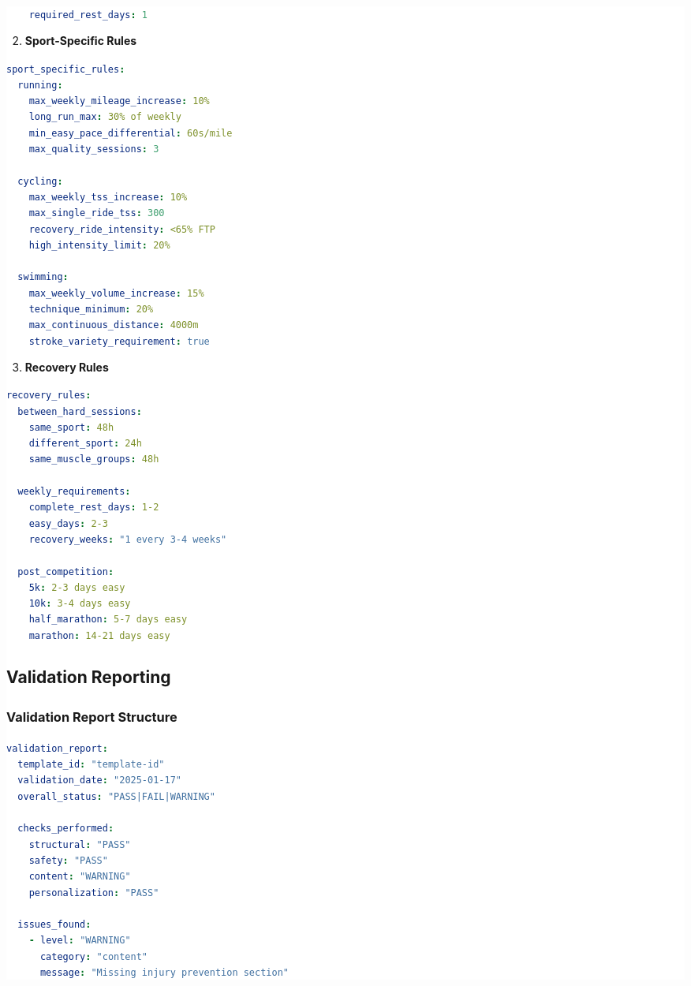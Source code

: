 ```yaml
    required_rest_days: 1
```

2. **Sport-Specific Rules**
```yaml
sport_specific_rules:
  running:
    max_weekly_mileage_increase: 10%
    long_run_max: 30% of weekly
    min_easy_pace_differential: 60s/mile
    max_quality_sessions: 3
  
  cycling:
    max_weekly_tss_increase: 10%
    max_single_ride_tss: 300
    recovery_ride_intensity: <65% FTP
    high_intensity_limit: 20%
  
  swimming:
    max_weekly_volume_increase: 15%
    technique_minimum: 20%
    max_continuous_distance: 4000m
    stroke_variety_requirement: true
```

3. **Recovery Rules**
```yaml
recovery_rules:
  between_hard_sessions:
    same_sport: 48h
    different_sport: 24h
    same_muscle_groups: 48h
  
  weekly_requirements:
    complete_rest_days: 1-2
    easy_days: 2-3
    recovery_weeks: "1 every 3-4 weeks"
  
  post_competition:
    5k: 2-3 days easy
    10k: 3-4 days easy
    half_marathon: 5-7 days easy
    marathon: 14-21 days easy
```

## Validation Reporting

### Validation Report Structure
```yaml
validation_report:
  template_id: "template-id"
  validation_date: "2025-01-17"
  overall_status: "PASS|FAIL|WARNING"
  
  checks_performed:
    structural: "PASS"
    safety: "PASS"
    content: "WARNING"
    personalization: "PASS"
  
  issues_found:
    - level: "WARNING"
      category: "content"
      message: "Missing injury prevention section"
```